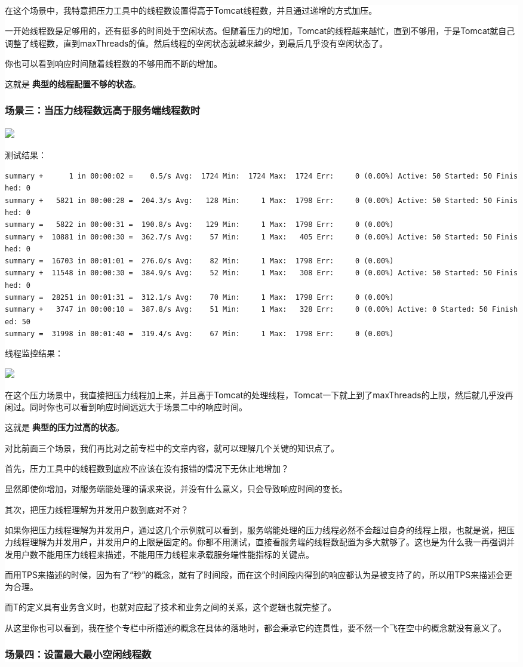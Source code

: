 在这个场景中，我特意把压力工具中的线程数设置得高于Tomcat线程数，并且通过递增的方式加压。

一开始线程数是足够用的，还有挺多的时间处于空闲状态。但随着压力的增加，Tomcat的线程越来越忙，直到不够用，于是Tomcat就自己调整了线程数，直到maxThreads的值。然后线程的空闲状态就越来越少，到最后几乎没有空闲状态了。

你也可以看到响应时间随着线程数的不够用而不断的增加。

这就是 **典型的线程配置不够的状态**。

### 场景三：当压力线程数远高于服务端线程数时

![](https://static001.geekbang.org/resource/image/88/38/88b477ca0e28afdf5d2502f2f58faa38.png?wh=2176*594)

测试结果：

```text
summary +      1 in 00:00:02 =    0.5/s Avg:  1724 Min:  1724 Max:  1724 Err:     0 (0.00%) Active: 50 Started: 50 Finished: 0
summary +   5821 in 00:00:28 =  204.3/s Avg:   128 Min:     1 Max:  1798 Err:     0 (0.00%) Active: 50 Started: 50 Finished: 0
summary =   5822 in 00:00:31 =  190.8/s Avg:   129 Min:     1 Max:  1798 Err:     0 (0.00%)
summary +  10881 in 00:00:30 =  362.7/s Avg:    57 Min:     1 Max:   405 Err:     0 (0.00%) Active: 50 Started: 50 Finished: 0
summary =  16703 in 00:01:01 =  276.0/s Avg:    82 Min:     1 Max:  1798 Err:     0 (0.00%)
summary +  11548 in 00:00:30 =  384.9/s Avg:    52 Min:     1 Max:   308 Err:     0 (0.00%) Active: 50 Started: 50 Finished: 0
summary =  28251 in 00:01:31 =  312.1/s Avg:    70 Min:     1 Max:  1798 Err:     0 (0.00%)
summary +   3747 in 00:00:10 =  387.8/s Avg:    51 Min:     1 Max:   328 Err:     0 (0.00%) Active: 0 Started: 50 Finished: 50
summary =  31998 in 00:01:40 =  319.4/s Avg:    67 Min:     1 Max:  1798 Err:     0 (0.00%)

```

线程监控结果：

![](https://static001.geekbang.org/resource/image/a8/fe/a84094c875c823e1aec552f244529bfe.png?wh=1874*519)

在这个压力场景中，我直接把压力线程加上来，并且高于Tomcat的处理线程，Tomcat一下就上到了maxThreads的上限，然后就几乎没再闲过。同时你也可以看到响应时间远远大于场景二中的响应时间。

这就是 **典型的压力过高的状态**。

对比前面三个场景，我们再比对之前专栏中的文章内容，就可以理解几个关键的知识点了。

首先，压力工具中的线程数到底应不应该在没有报错的情况下无休止地增加？

显然即使你增加，对服务端能处理的请求来说，并没有什么意义，只会导致响应时间的变长。

其次，把压力线程理解为并发用户数到底对不对？

如果你把压力线程理解为并发用户，通过这几个示例就可以看到，服务端能处理的压力线程必然不会超过自身的线程上限，也就是说，把压力线程理解为并发用户，并发用户的上限是固定的。你都不用测试，直接看服务端的线程数配置为多大就够了。这也是为什么我一再强调并发用户数不能用压力线程来描述，不能用压力线程来承载服务端性能指标的关键点。

而用TPS来描述的时候，因为有了“秒”的概念，就有了时间段，而在这个时间段内得到的响应都认为是被支持了的，所以用TPS来描述会更为合理。

而T的定义具有业务含义时，也就对应起了技术和业务之间的关系，这个逻辑也就完整了。

从这里你也可以看到，我在整个专栏中所描述的概念在具体的落地时，都会秉承它的连贯性，要不然一个飞在空中的概念就没有意义了。

### 场景四：设置最大最小空闲线程数
